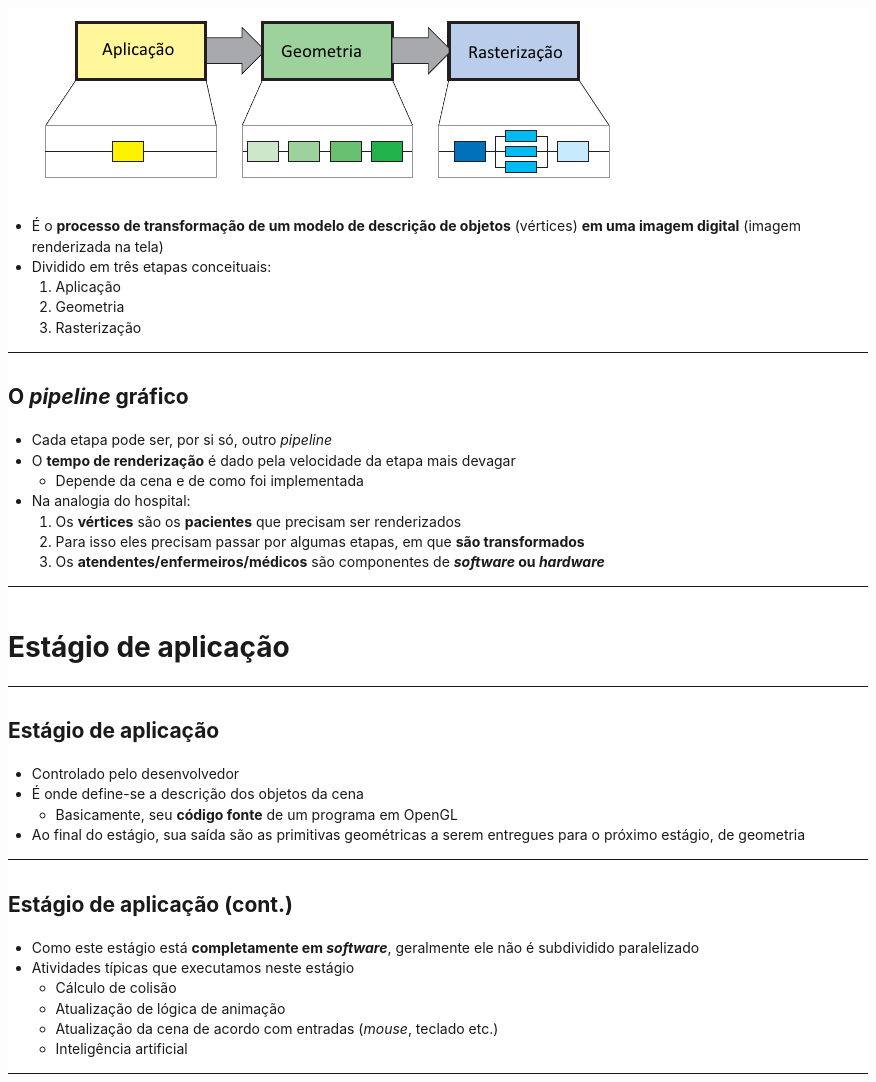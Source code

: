![](../../images/pipeline-grafico-fases.png)

- É o **processo de transformação de um modelo de descrição de objetos** (vértices)
  **em uma imagem digital** (imagem renderizada na tela)
- Dividido em três etapas conceituais:
  1. Aplicação
  1. Geometria
  1. Rasterização
  
---
## O _pipeline_ gráfico

- Cada etapa pode ser, por si só, outro _pipeline_
- O **tempo de renderização** é dado pela velocidade da etapa mais devagar
  - Depende da cena e de como foi implementada
- Na analogia do hospital:
  1. Os **vértices** são os **pacientes** que precisam ser renderizados
  1. Para isso eles precisam passar por algumas etapas, em que **são transformados**
  1. Os **atendentes/enfermeiros/médicos** são componentes de **_software_ ou _hardware_**
  
---
# Estágio de **aplicação**

---
## Estágio de **aplicação**

- Controlado pelo desenvolvedor
- É onde define-se a descrição dos objetos da cena
  - Basicamente, seu **código fonte** de um programa em OpenGL
- Ao final do estágio, sua saída são as primitivas geométricas a serem
  entregues para o próximo estágio, de geometria

---
## Estágio de **aplicação** (cont.)

- Como este estágio está **completamente em _software_**, geralmente ele não é subdividido
  paralelizado
- Atividades típicas que executamos neste estágio
  - Cálculo de colisão
  - Atualização de lógica de animação
  - Atualização da cena de acordo com entradas (_mouse_, teclado etc.)
  - Inteligência artificial

---